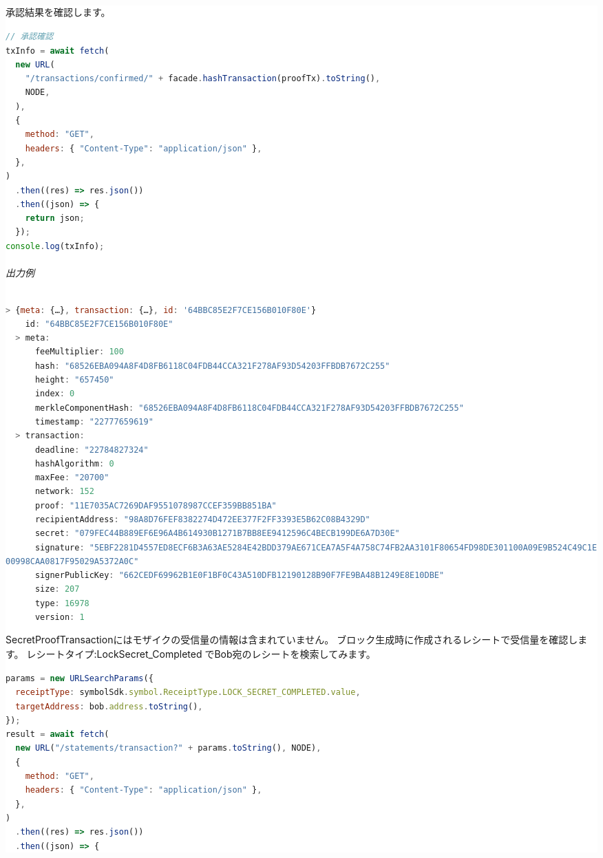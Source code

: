 承認結果を確認します。

```js
// 承認確認
txInfo = await fetch(
  new URL(
    "/transactions/confirmed/" + facade.hashTransaction(proofTx).toString(),
    NODE,
  ),
  {
    method: "GET",
    headers: { "Content-Type": "application/json" },
  },
)
  .then((res) => res.json())
  .then((json) => {
    return json;
  });
console.log(txInfo);
```

###### 出力例

```js
> {meta: {…}, transaction: {…}, id: '64BBC85E2F7CE156B010F80E'}
    id: "64BBC85E2F7CE156B010F80E"
  > meta:
      feeMultiplier: 100
      hash: "68526EBA094A8F4D8FB6118C04FDB44CCA321F278AF93D54203FFBDB7672C255"
      height: "657450"
      index: 0
      merkleComponentHash: "68526EBA094A8F4D8FB6118C04FDB44CCA321F278AF93D54203FFBDB7672C255"
      timestamp: "22777659619"
  > transaction:
      deadline: "22784827324"
      hashAlgorithm: 0
      maxFee: "20700"
      network: 152
      proof: "11E7035AC7269DAF9551078987CCEF359BB851BA"
      recipientAddress: "98A8D76FEF8382274D472EE377F2FF3393E5B62C08B4329D"
      secret: "079FEC44B889EF6E96A4B614930B1271B7BB8EE9412596C4BECB199DE6A7D30E"
      signature: "5EBF2281D4557ED8ECF6B3A63AE5284E42BDD379AE671CEA7A5F4A758C74FB2AA3101F80654FD98DE301100A09E9B524C49C1E00998CAA0817F95029A5372A0C"
      signerPublicKey: "662CEDF69962B1E0F1BF0C43A510DFB12190128B90F7FE9BA48B1249E8E10DBE"
      size: 207
      type: 16978
      version: 1
```

SecretProofTransactionにはモザイクの受信量の情報は含まれていません。
ブロック生成時に作成されるレシートで受信量を確認します。
レシートタイプ:LockSecret_Completed でBob宛のレシートを検索してみます。

```js
params = new URLSearchParams({
  receiptType: symbolSdk.symbol.ReceiptType.LOCK_SECRET_COMPLETED.value,
  targetAddress: bob.address.toString(),
});
result = await fetch(
  new URL("/statements/transaction?" + params.toString(), NODE),
  {
    method: "GET",
    headers: { "Content-Type": "application/json" },
  },
)
  .then((res) => res.json())
  .then((json) => {
```
